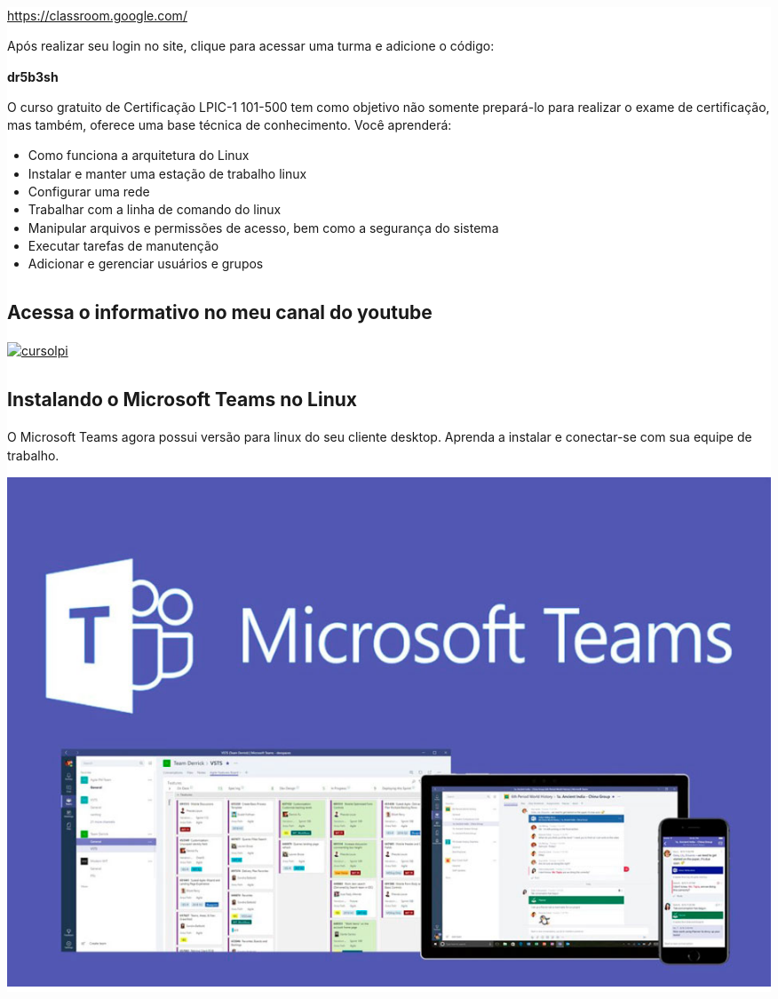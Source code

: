 
<https://classroom.google.com/>


Após realizar seu login no site, clique para acessar uma turma e adicione o código:

**dr5b3sh**

O curso gratuito de Certificação LPIC-1 101-500 tem como objetivo não somente prepará-lo para realizar o exame de certificação, mas também, oferece uma base técnica de conhecimento. Você aprenderá:

- Como funciona a arquitetura do Linux
- Instalar e manter uma estação de trabalho linux
- Configurar uma rede
- Trabalhar com a linha de comando do linux
- Manipular arquivos e permissões de acesso, bem como a segurança do sistema
- Executar tarefas de manutenção
- Adicionar e gerenciar usuários e grupos

## Acessa o informativo no meu canal do youtube

[![cursolpi](http://img.youtube.com/vi/hLN9gVkIJcg/0.jpg)](http://www.youtube.com/watch?v=hLN9gVkIJcg "cursolpi")

## Instalando o Microsoft Teams no Linux



O Microsoft Teams agora possui versão para linux do seu cliente desktop. Aprenda a instalar e conectar-se com sua equipe de trabalho.

![teams](images/teams.jpg)
